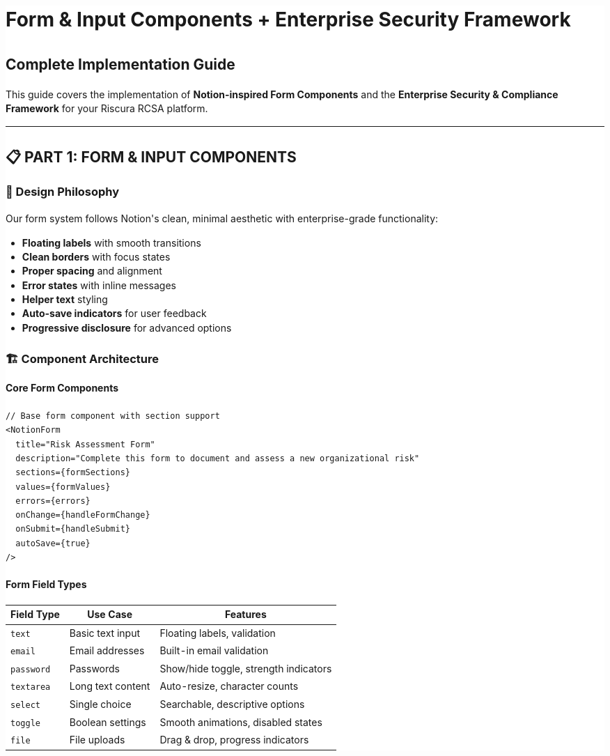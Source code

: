 # **Form & Input Components + Enterprise Security Framework**
## **Complete Implementation Guide**

This guide covers the implementation of **Notion-inspired Form Components** and the **Enterprise Security & Compliance Framework** for your Riscura RCSA platform.

---

## **📋 PART 1: FORM & INPUT COMPONENTS**

### **🎨 Design Philosophy**

Our form system follows Notion's clean, minimal aesthetic with enterprise-grade functionality:

- **Floating labels** with smooth transitions
- **Clean borders** with focus states 
- **Proper spacing** and alignment
- **Error states** with inline messages
- **Helper text** styling
- **Auto-save indicators** for user feedback
- **Progressive disclosure** for advanced options

### **🏗️ Component Architecture**

#### **Core Form Components**

```tsx
// Base form component with section support
<NotionForm
  title="Risk Assessment Form"
  description="Complete this form to document and assess a new organizational risk"
  sections={formSections}
  values={formValues}
  errors={errors}
  onChange={handleFormChange}
  onSubmit={handleSubmit}
  autoSave={true}
/>
```

#### **Form Field Types**

| Field Type | Use Case | Features |
|------------|----------|----------|
| `text` | Basic text input | Floating labels, validation |
| `email` | Email addresses | Built-in email validation |
| `password` | Passwords | Show/hide toggle, strength indicators |
| `textarea` | Long text content | Auto-resize, character counts |
| `select` | Single choice | Searchable, descriptive options |
| `toggle` | Boolean settings | Smooth animations, disabled states |
| `file` | File uploads | Drag & drop, progress indicators |
